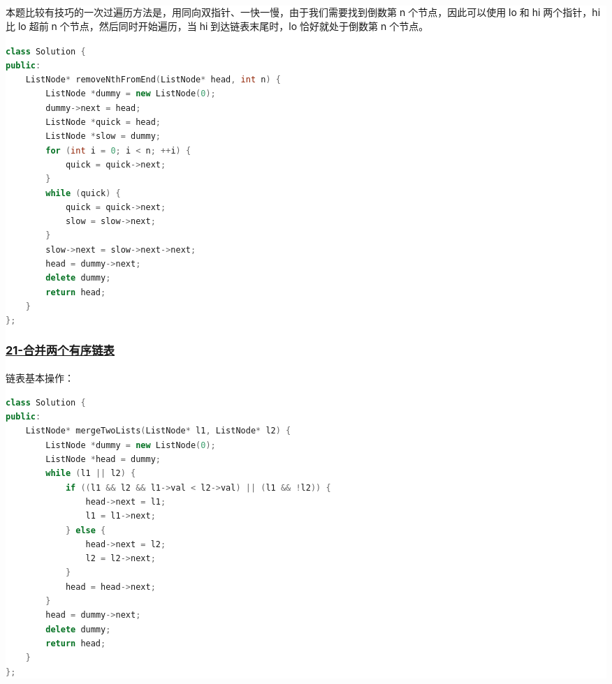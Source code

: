 本题比较有技巧的一次过遍历方法是，用同向双指针、一快一慢，由于我们需要找到倒数第 n 个节点，因此可以使用 lo 和 hi 两个指针，hi 比 lo 超前 n 个节点，然后同时开始遍历，当 hi 到达链表末尾时，lo 恰好就处于倒数第 n 个节点。

```cpp
class Solution {
public:
    ListNode* removeNthFromEnd(ListNode* head, int n) {
        ListNode *dummy = new ListNode(0);
        dummy->next = head;
        ListNode *quick = head;
        ListNode *slow = dummy;
        for (int i = 0; i < n; ++i) {
            quick = quick->next;
        }
        while (quick) {
            quick = quick->next;
            slow = slow->next;
        }
        slow->next = slow->next->next;
        head = dummy->next;
        delete dummy;
        return head;
    }
};
```

### [21-合并两个有序链表](https://leetcode-cn.com/problems/merge-two-sorted-lists/)

链表基本操作：

```cpp
class Solution {
public:
    ListNode* mergeTwoLists(ListNode* l1, ListNode* l2) {
        ListNode *dummy = new ListNode(0);
        ListNode *head = dummy;
        while (l1 || l2) {
            if ((l1 && l2 && l1->val < l2->val) || (l1 && !l2)) {
                head->next = l1;
                l1 = l1->next;
            } else {
                head->next = l2;
                l2 = l2->next;
            }
            head = head->next;
        }
        head = dummy->next;
        delete dummy;
        return head;
    }
};
```

